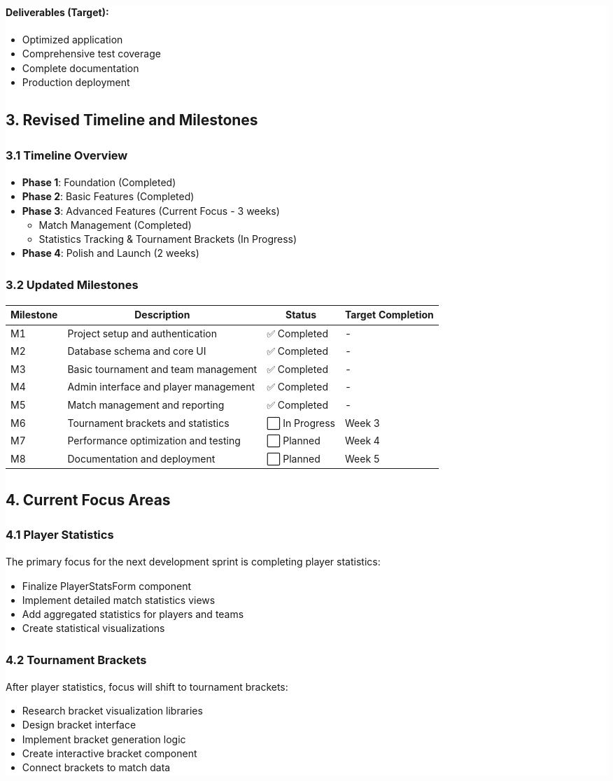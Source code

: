 #### Deliverables (Target):
- Optimized application
- Comprehensive test coverage
- Complete documentation
- Production deployment

## 3. Revised Timeline and Milestones

### 3.1 Timeline Overview
- **Phase 1**: Foundation (Completed)
- **Phase 2**: Basic Features (Completed)
- **Phase 3**: Advanced Features (Current Focus - 3 weeks)
  - Match Management (Completed)
  - Statistics Tracking & Tournament Brackets (In Progress)
- **Phase 4**: Polish and Launch (2 weeks)

### 3.2 Updated Milestones

| Milestone | Description | Status | Target Completion |
|-----------|-------------|--------|-------------------|
| M1 | Project setup and authentication | ✅ Completed | - |
| M2 | Database schema and core UI | ✅ Completed | - |
| M3 | Basic tournament and team management | ✅ Completed | - |
| M4 | Admin interface and player management | ✅ Completed | - |
| M5 | Match management and reporting | ✅ Completed | - |
| M6 | Tournament brackets and statistics | ⬜ In Progress | Week 3 |
| M7 | Performance optimization and testing | ⬜ Planned | Week 4 |
| M8 | Documentation and deployment | ⬜ Planned | Week 5 |

## 4. Current Focus Areas

### 4.1 Player Statistics
The primary focus for the next development sprint is completing player statistics:

- Finalize PlayerStatsForm component
- Implement detailed match statistics views
- Add aggregated statistics for players and teams
- Create statistical visualizations

### 4.2 Tournament Brackets
After player statistics, focus will shift to tournament brackets:

- Research bracket visualization libraries
- Design bracket interface
- Implement bracket generation logic
- Create interactive bracket component
- Connect brackets to match data
